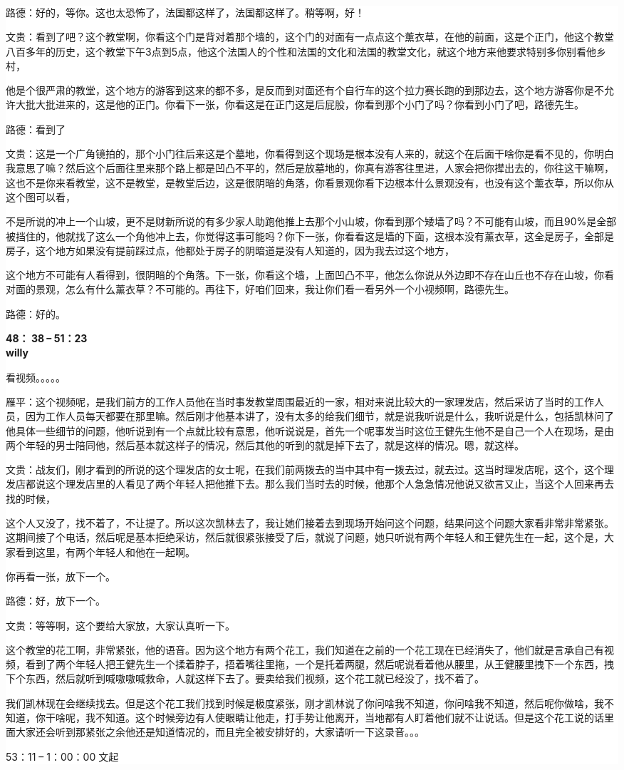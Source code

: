 
路德：好的，等你。这也太恐怖了，法国都这样了，法国都这样了。稍等啊，好！
  

文贵：看到了吧？这个教堂啊，你看这个门是背对着那个墙的，这个门的对面有一点点这个薰衣草，在他的前面，这是个正门，他这个教堂八百多年的历史，这个教堂下午3点到5点，他这个法国人的个性和法国的文化和法国的教堂文化，就这个地方来他要求特别多你别看他乡村，
  

他是个很严肃的教堂，这个地方的游客到这来的都不多，是反而到对面还有个自行车的这个拉力赛长跑的到那边去，这个地方游客你是不允许大批大批进来的，这是他的正门。你看下一张，你看这是在正门这是后屁股，你看到那个小门了吗？你看到小门了吧，路德先生。
  

路德：看到了
  

文贵：这是一个广角镜拍的，那个小门往后来这是个墓地，你看得到这个现场是根本没有人来的，就这个在后面干啥你是看不见的，你明白我意思了嘛？然后这个后面往里来那个路上都是凹凸不平的，然后是放墓地的，你真有游客往里进，人家会把你撵出去的，你往这干嘛啊，这也不是你来看教堂，这不是教堂，是教堂后边，这是很阴暗的角落，你看景观你看下边根本什么景观没有，也没有这个薰衣草，所以你从这个图可以看，
  

不是所说的冲上一个山坡，更不是财新所说的有多少家人助跑他推上去那个小山坡，你看到那个矮墙了吗？不可能有山坡，而且90%是全部被挡住的，他就找了这么一个角他冲上去，你觉得这事可能吗？你下一张，你看看这是墙的下面，这根本没有薰衣草，这全是房子，全部是房子，这个地方如果没有提前踩过点，他都处于房子的阴暗道是没有人知道的，因为我去过这个地方，
  

这个地方不可能有人看得到，很阴暗的个角落。下一张，你看这个墙，上面凹凸不平，他怎么你说从外边即不存在山丘也不存在山坡，你看对面的景观，怎么有什么薰衣草？不可能的。再往下，好咱们回来，我让你们看一看另外一个小视频啊，路德先生。
  

路德：好的。
  

**48： 38 – 51：23<br>willy**
  

看视频。。。。。
  

雁平：这个视频呢，是我们前方的工作人员他在当时事发教堂周围最近的一家，相对来说比较大的一家理发店，然后采访了当时的工作人员，因为工作人员每天都要在那里嘛。然后刚才他基本讲了，没有太多的给我们细节，就是说我听说是什么，我听说是什么，包括凯林问了他具体一些细节的问题，他听说到有一个点就比较有意思，他听说说是，首先一个呢事发当时这位王健先生他不是自己一个人在现场，是由两个年轻的男士陪同他，然后基本就这样子的情况，然后其他的听到的就是掉下去了，就是这样的情况。嗯，就这样。
  

文贵：战友们，刚才看到的所说的这个理发店的女士呢，在我们前两拨去的当中其中有一拨去过，就去过。这当时理发店呢，这个，这个理发店都说这个理发店里的人看见了两个年轻人把他推下去。那么我们当时去的时候，他那个人急急情况他说又欲言又止，当这个人回来再去找的时候，
  

这个人又没了，找不着了，不让提了。所以这次凯林去了，我让她们接着去到现场开始问这个问题，结果问这个问题大家看非常非常紧张。这期间接了个电话，然后呢是基本拒绝采访，然后就很紧张接受了后，就说了问题，她只听说有两个年轻人和王健先生在一起，这个是，大家看到这里，有两个年轻人和他在一起啊。
  

你再看一张，放下一个。
  

路德：好，放下一个。
  

文贵：等等啊，这个要给大家放，大家认真听一下。
  

这个教堂的花工啊，非常紧张，他的语音。因为这个地方有两个花工，我们知道在之前的一个花工现在已经消失了，他们就是言承自己有视频，看到了两个年轻人把王健先生一个揉着脖子，捂着嘴往里拖，一个是托着两腿，然后呢说看着他从腰里，从王健腰里拽下一个东西，拽下个东西，然后就听到喊嗷嗷喊救命，人就这样下去了。要卖给我们视频，这个花工就已经没了，找不着了。
  

我们凯林现在会继续找去。但是这个花工我们找到时候是极度紧张，刚才凯林说了你问啥我不知道，你问啥我不知道，然后呢你做啥，我不知道，你干啥呢，我不知道。这个时候旁边有人使眼睛让他走，打手势让他离开，当地都有人盯着他们就不让说话。但是这个花工说的话里面大家还会听到那紧张之余他还是知道情况的，而且完全被安排好的，大家请听一下这录音。。。
  

53：11 – 1：00：00 文起
  